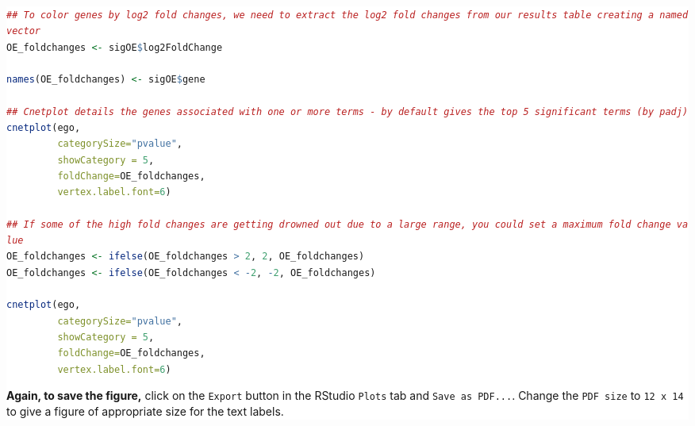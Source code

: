 ```r
## To color genes by log2 fold changes, we need to extract the log2 fold changes from our results table creating a named vector
OE_foldchanges <- sigOE$log2FoldChange

names(OE_foldchanges) <- sigOE$gene

## Cnetplot details the genes associated with one or more terms - by default gives the top 5 significant terms (by padj)
cnetplot(ego, 
         categorySize="pvalue", 
         showCategory = 5, 
         foldChange=OE_foldchanges, 
         vertex.label.font=6)
         
## If some of the high fold changes are getting drowned out due to a large range, you could set a maximum fold change value
OE_foldchanges <- ifelse(OE_foldchanges > 2, 2, OE_foldchanges)
OE_foldchanges <- ifelse(OE_foldchanges < -2, -2, OE_foldchanges)

cnetplot(ego, 
         categorySize="pvalue", 
         showCategory = 5, 
         foldChange=OE_foldchanges, 
         vertex.label.font=6)
```

**Again, to save the figure,** click on the `Export` button in the RStudio `Plots` tab and `Save as PDF...`. Change the `PDF size` to `12 x 14` to give a figure of appropriate size for the text labels.
